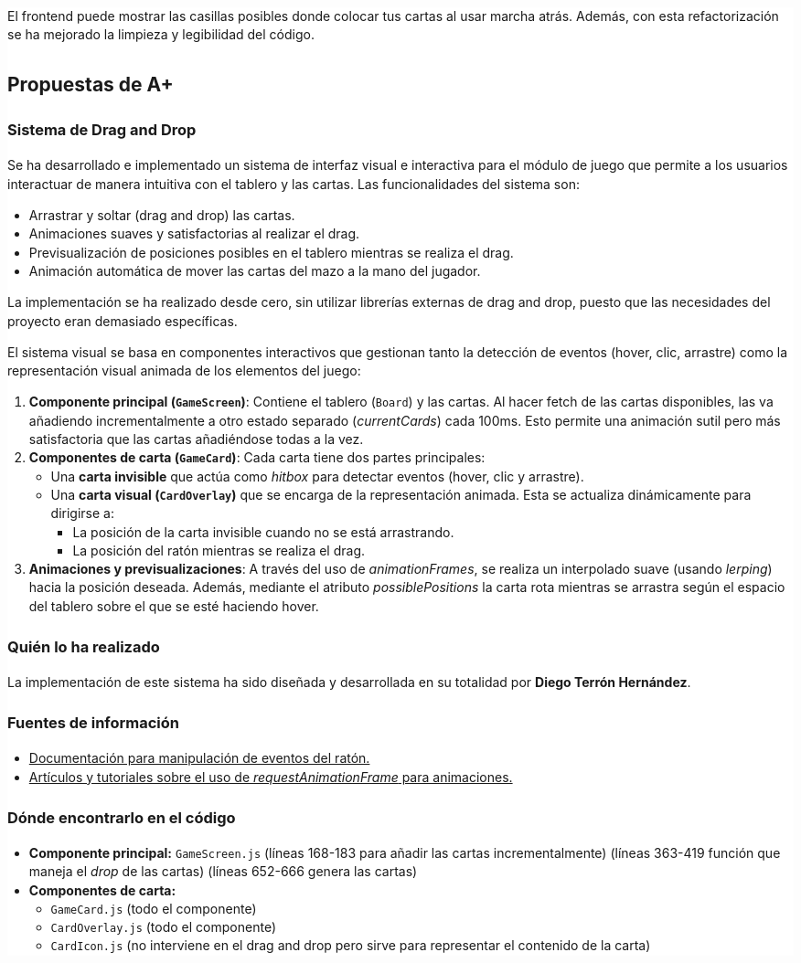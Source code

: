 El frontend puede mostrar las casillas posibles donde colocar tus cartas al usar marcha atrás. Además, con esta refactorización se ha mejorado la limpieza y legibilidad del código.


## Propuestas de A+

### Sistema de Drag and Drop

Se ha desarrollado e implementado un sistema de interfaz visual e interactiva para el módulo de juego que permite a los usuarios interactuar de manera intuitiva con el tablero y las cartas. Las funcionalidades del sistema son:
- Arrastrar y soltar (drag and drop) las cartas.
- Animaciones suaves y satisfactorias al realizar el drag.
- Previsualización de posiciones posibles en el tablero mientras se realiza el drag.
- Animación automática de mover las cartas del mazo a la mano del jugador.

La implementación se ha realizado desde cero, sin utilizar librerías externas de drag and drop, puesto que las necesidades del proyecto eran demasiado específicas.

El sistema visual se basa en componentes interactivos que gestionan tanto la detección de eventos (hover, clic, arrastre) como la representación visual animada de los elementos del juego:
1. **Componente principal (`GameScreen`)**: Contiene el tablero (`Board`) y las cartas. Al hacer fetch de las cartas disponibles, las va añadiendo incrementalmente a otro estado separado (*currentCards*) cada 100ms. Esto permite una animación sutil pero más satisfactoria que las cartas añadiéndose todas a la vez.
2. **Componentes de carta (`GameCard`)**: Cada carta tiene dos partes principales:
   - Una **carta invisible** que actúa como *hitbox* para detectar eventos (hover, clic y arrastre).
   - Una **carta visual (`CardOverlay`)** que se encarga de la representación animada. Esta se actualiza dinámicamente para dirigirse a:
     - La posición de la carta invisible cuando no se está arrastrando.
     - La posición del ratón mientras se realiza el drag.
3. **Animaciones y previsualizaciones**: A través del uso de *animationFrames*, se realiza un interpolado suave (usando *lerping*) hacia la posición deseada. Además, mediante el atributo *possiblePositions* la carta rota mientras se arrastra según el espacio del tablero sobre el que se esté haciendo hover.

### Quién lo ha realizado
La implementación de este sistema ha sido diseñada y desarrollada en su totalidad por **Diego Terrón Hernández**.

### Fuentes de información
- [Documentación para manipulación de eventos del ratón.](https://www.geeksforgeeks.org/react-onmouseenter-event/)
- [Artículos y tutoriales sobre el uso de *requestAnimationFrame* para animaciones.](https://layonez.medium.com/performant-animations-with-requestanimationframe-and-react-hooks-99a32c5c9fbf)

### Dónde encontrarlo en el código
- **Componente principal:** `GameScreen.js` (líneas 168-183 para añadir las cartas incrementalmente) (líneas 363-419 función que maneja el *drop* de las cartas) (líneas 652-666 genera las cartas)
- **Componentes de carta:** 
  - `GameCard.js` (todo el componente)
  - `CardOverlay.js` (todo el componente)
  - `CardIcon.js` (no interviene en el drag and drop pero sirve para representar el contenido de la carta)